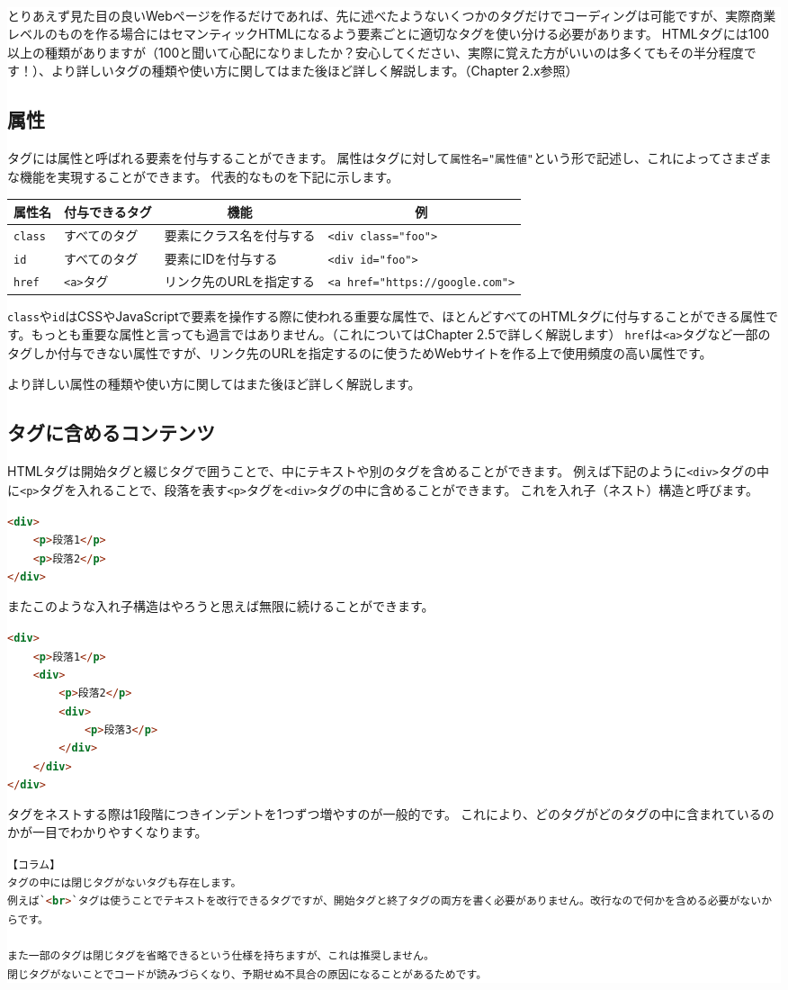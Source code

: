 とりあえず見た目の良いWebページを作るだけであれば、先に述べたようないくつかのタグだけでコーディングは可能ですが、実際商業レベルのものを作る場合にはセマンティックHTMLになるよう要素ごとに適切なタグを使い分ける必要があります。
HTMLタグには100以上の種類がありますが（100と聞いて心配になりましたか？安心してください、実際に覚えた方がいいのは多くてもその半分程度です！）、より詳しいタグの種類や使い方に関してはまた後ほど詳しく解説します。（Chapter 2.x参照）


## 属性
タグには属性と呼ばれる要素を付与することができます。
属性はタグに対して`属性名="属性値"`という形で記述し、これによってさまざまな機能を実現することができます。
代表的なものを下記に示します。

| 属性名 | 付与できるタグ | 機能 | 例 |
| --- | --- | --- | --- |
| `class` | すべてのタグ | 要素にクラス名を付与する | `<div class="foo">` |
| `id` | すべてのタグ | 要素にIDを付与する | `<div id="foo">` |
| `href` | `<a>`タグ | リンク先のURLを指定する | `<a href="https://google.com">` |

`class`や`id`はCSSやJavaScriptで要素を操作する際に使われる重要な属性で、ほとんどすべてのHTMLタグに付与することができる属性です。もっとも重要な属性と言っても過言ではありません。（これについてはChapter 2.5で詳しく解説します）
`href`は`<a>`タグなど一部のタグしか付与できない属性ですが、リンク先のURLを指定するのに使うためWebサイトを作る上で使用頻度の高い属性です。

より詳しい属性の種類や使い方に関してはまた後ほど詳しく解説します。

## タグに含めるコンテンツ
HTMLタグは開始タグと綴じタグで囲うことで、中にテキストや別のタグを含めることができます。
例えば下記のように`<div>`タグの中に`<p>`タグを入れることで、段落を表す`<p>`タグを`<div>`タグの中に含めることができます。
これを入れ子（ネスト）構造と呼びます。

```html
<div>
    <p>段落1</p>
    <p>段落2</p>
</div>
```

またこのような入れ子構造はやろうと思えば無限に続けることができます。

```html
<div>
    <p>段落1</p>
    <div>
        <p>段落2</p>
        <div>
            <p>段落3</p>
        </div>
    </div>
</div>
```

タグをネストする際は1段階につきインデントを1つずつ増やすのが一般的です。
これにより、どのタグがどのタグの中に含まれているのかが一目でわかりやすくなります。

```html
【コラム】
タグの中には閉じタグがないタグも存在します。
例えば`<br>`タグは使うことでテキストを改行できるタグですが、開始タグと終了タグの両方を書く必要がありません。改行なので何かを含める必要がないからです。

また一部のタグは閉じタグを省略できるという仕様を持ちますが、これは推奨しません。
閉じタグがないことでコードが読みづらくなり、予期せぬ不具合の原因になることがあるためです。
```
